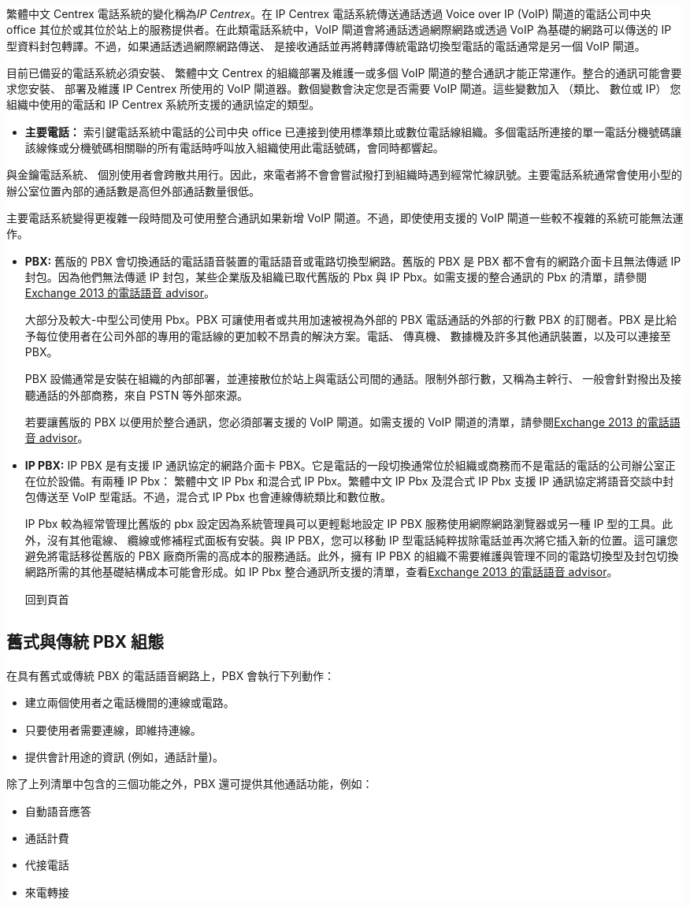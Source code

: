 繁體中文 Centrex 電話系統的變化稱為*IP Centrex*。在 IP Centrex 電話系統傳送通話透過 Voice over IP (VoIP) 閘道的電話公司中央 office 其位於或其位於站上的服務提供者。在此類電話系統中，VoIP 閘道會將通話透過網際網路或透過 VoIP 為基礎的網路可以傳送的 IP 型資料封包轉譯。不過，如果通話透過網際網路傳送、 是接收通話並再將轉譯傳統電路切換型電話的電話通常是另一個 VoIP 閘道。

目前已備妥的電話系統必須安裝、 繁體中文 Centrex 的組織部署及維護一或多個 VoIP 閘道的整合通訊才能正常運作。整合的通訊可能會要求您安裝、 部署及維護 IP Centrex 所使用的 VoIP 閘道器。數個變數會決定您是否需要 VoIP 閘道。這些變數加入 （類比、 數位或 IP） 您組織中使用的電話和 IP Centrex 系統所支援的通訊協定的類型。

  - <strong>主要電話：</strong> 索引鍵電話系統中電話的公司中央 office 已連接到使用標準類比或數位電話線組織。多個電話所連接的單一電話分機號碼讓該線條或分機號碼相關聯的所有電話時呼叫放入組織使用此電話號碼，會同時都響起。

與金鑰電話系統、 個別使用者會跨散共用行。因此，來電者將不會會嘗試撥打到組織時遇到經常忙線訊號。主要電話系統通常會使用小型的辦公室位置內部的通話數是高但外部通話數量很低。

主要電話系統變得更複雜一段時間及可使用整合通訊如果新增 VoIP 閘道。不過，即使使用支援的 VoIP 閘道一些較不複雜的系統可能無法運作。

  - <strong>PBX:</strong> 舊版的 PBX 會切換通話的電話語音裝置的電話語音或電路切換型網路。舊版的 PBX 是 PBX 都不會有的網路介面卡且無法傳遞 IP 封包。因為他們無法傳遞 IP 封包，某些企業版及組織已取代舊版的 Pbx 與 IP Pbx。如需支援的整合通訊的 Pbx 的清單，請參閱[Exchange 2013 的電話語音 advisor](https://docs.microsoft.com/zh-tw/exchange/voice-mail-unified-messaging/telephone-system-integration-with-um/telephony-advisor-for-exchange-2013)。
    
    大部分及較大-中型公司使用 Pbx。PBX 可讓使用者或共用加速被視為外部的 PBX 電話通話的外部的行數 PBX 的訂閱者。PBX 是比給予每位使用者在公司外部的專用的電話線的更加較不昂貴的解決方案。電話、 傳真機、 數據機及許多其他通訊裝置，以及可以連接至 PBX。
    
    PBX 設備通常是安裝在組織的內部部署，並連接散位於站上與電話公司間的通話。限制外部行數，又稱為主幹行、 一般會針對撥出及接聽通話的外部商務，來自 PSTN 等外部來源。
    
    若要讓舊版的 PBX 以便用於整合通訊，您必須部署支援的 VoIP 閘道。如需支援的 VoIP 閘道的清單，請參閱[Exchange 2013 的電話語音 advisor](https://docs.microsoft.com/zh-tw/exchange/voice-mail-unified-messaging/telephone-system-integration-with-um/telephony-advisor-for-exchange-2013)。

  - <strong>IP PBX:</strong> IP PBX 是有支援 IP 通訊協定的網路介面卡 PBX。它是電話的一段切換通常位於組織或商務而不是電話的電話的公司辦公室正在位於設備。有兩種 IP Pbx： 繁體中文 IP Pbx 和混合式 IP Pbx。繁體中文 IP Pbx 及混合式 IP Pbx 支援 IP 通訊協定將語音交談中封包傳送至 VoIP 型電話。不過，混合式 IP Pbx 也會連線傳統類比和數位散。
    
    IP Pbx 較為經常管理比舊版的 pbx 設定因為系統管理員可以更輕鬆地設定 IP PBX 服務使用網際網路瀏覽器或另一種 IP 型的工具。此外，沒有其他電線、 纜線或修補程式面板有安裝。與 IP PBX，您可以移動 IP 型電話純粹拔除電話並再次將它插入新的位置。這可讓您避免將電話移從舊版的 PBX 廠商所需的高成本的服務通話。此外，擁有 IP PBX 的組織不需要維護與管理不同的電路切換型及封包切換網路所需的其他基礎結構成本可能會形成。如 IP Pbx 整合通訊所支援的清單，查看[Exchange 2013 的電話語音 advisor](https://docs.microsoft.com/zh-tw/exchange/voice-mail-unified-messaging/telephone-system-integration-with-um/telephony-advisor-for-exchange-2013)。
    
    回到頁首

## 舊式與傳統 PBX 組態

在具有舊式或傳統 PBX 的電話語音網路上，PBX 會執行下列動作：

  - 建立兩個使用者之電話機間的連線或電路。

  - 只要使用者需要連線，即維持連線。

  - 提供會計用途的資訊 (例如，通話計量)。

除了上列清單中包含的三個功能之外，PBX 還可提供其他通話功能，例如：

  - 自動語音應答

  - 通話計費

  - 代接電話

  - 來電轉接
